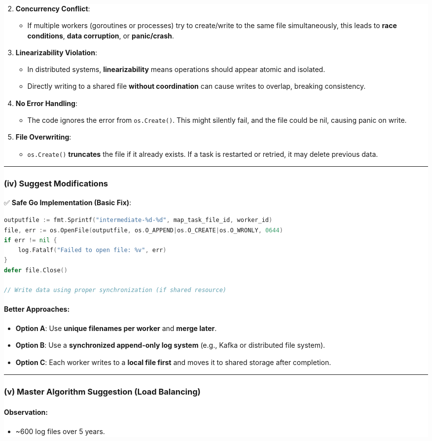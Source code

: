 2. **Concurrency Conflict**:
    
    - If multiple workers (goroutines or processes) try to create/write to the same file simultaneously, this leads to **race conditions**, **data corruption**, or **panic/crash**.
        
3. **Linearizability Violation**:
    
    - In distributed systems, **linearizability** means operations should appear atomic and isolated.
        
    - Directly writing to a shared file **without coordination** can cause writes to overlap, breaking consistency.
        
4. **No Error Handling**:
    
    - The code ignores the error from `os.Create()`. This might silently fail, and the file could be nil, causing panic on write.
        
5. **File Overwriting**:
    
    - `os.Create()` **truncates** the file if it already exists. If a task is restarted or retried, it may delete previous data.
        

---

### **(iv) Suggest Modifications**

✅ **Safe Go Implementation (Basic Fix)**:

```go
outputfile := fmt.Sprintf("intermediate-%d-%d", map_task_file_id, worker_id)
file, err := os.OpenFile(outputfile, os.O_APPEND|os.O_CREATE|os.O_WRONLY, 0644)
if err != nil {
    log.Fatalf("Failed to open file: %v", err)
}
defer file.Close()

// Write data using proper synchronization (if shared resource)
```

#### **Better Approaches**:

- **Option A**: Use **unique filenames per worker** and **merge later**.
    
- **Option B**: Use a **synchronized append-only log system** (e.g., Kafka or distributed file system).
    
- **Option C**: Each worker writes to a **local file first** and moves it to shared storage after completion.
    

---

### **(v) Master Algorithm Suggestion (Load Balancing)**

#### **Observation**:

- ~600 log files over 5 years.
    